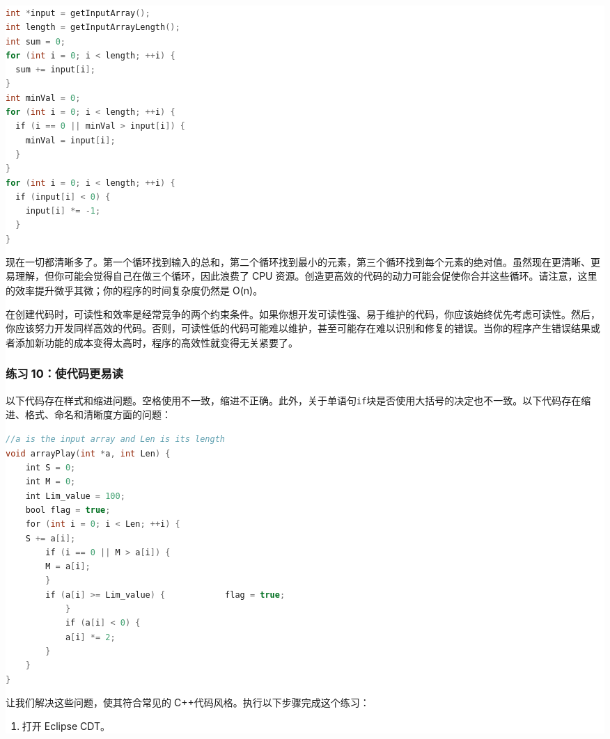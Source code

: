 ```cpp
int *input = getInputArray();
int length = getInputArrayLength();
int sum = 0;
for (int i = 0; i < length; ++i) {
  sum += input[i];
}
int minVal = 0;
for (int i = 0; i < length; ++i) {
  if (i == 0 || minVal > input[i]) {
    minVal = input[i];
  }
}
for (int i = 0; i < length; ++i) {
  if (input[i] < 0) {
    input[i] *= -1;
  }
}
```

现在一切都清晰多了。第一个循环找到输入的总和，第二个循环找到最小的元素，第三个循环找到每个元素的绝对值。虽然现在更清晰、更易理解，但你可能会觉得自己在做三个循环，因此浪费了 CPU 资源。创造更高效的代码的动力可能会促使你合并这些循环。请注意，这里的效率提升微乎其微；你的程序的时间复杂度仍然是 O(n)。

在创建代码时，可读性和效率是经常竞争的两个约束条件。如果你想开发可读性强、易于维护的代码，你应该始终优先考虑可读性。然后，你应该努力开发同样高效的代码。否则，可读性低的代码可能难以维护，甚至可能存在难以识别和修复的错误。当你的程序产生错误结果或者添加新功能的成本变得太高时，程序的高效性就变得无关紧要了。

### 练习 10：使代码更易读

以下代码存在样式和缩进问题。空格使用不一致，缩进不正确。此外，关于单语句`if`块是否使用大括号的决定也不一致。以下代码存在缩进、格式、命名和清晰度方面的问题：

```cpp
//a is the input array and Len is its length
void arrayPlay(int *a, int Len) { 
    int S = 0;
    int M = 0;
    int Lim_value = 100;
    bool flag = true;
    for (int i = 0; i < Len; ++i) {
    S += a[i];
        if (i == 0 || M > a[i]) {
        M = a[i];
        }
        if (a[i] >= Lim_value) {            flag = true;
            }
            if (a[i] < 0) {
            a[i] *= 2;
        }
    }
}
```

让我们解决这些问题，使其符合常见的 C++代码风格。执行以下步骤完成这个练习：

1.  打开 Eclipse CDT。

